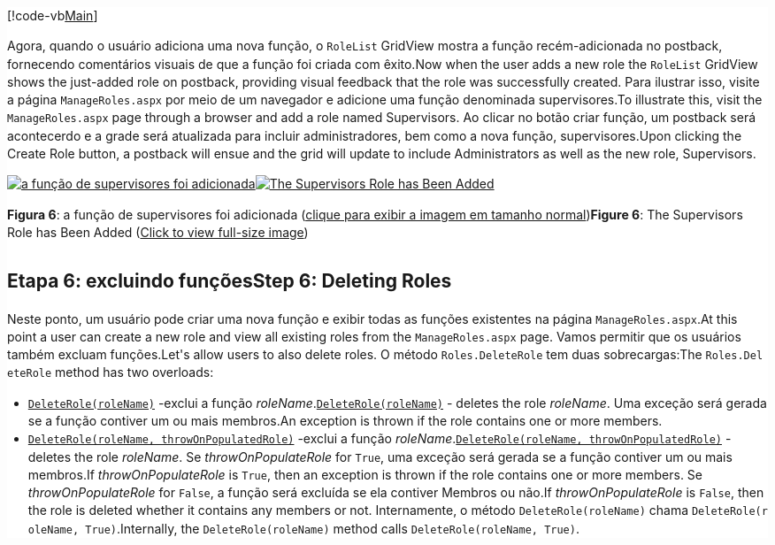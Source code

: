 [!code-vb[Main](creating-and-managing-roles-vb/samples/sample11.vb)]

<span data-ttu-id="e1af5-278">Agora, quando o usuário adiciona uma nova função, o `RoleList` GridView mostra a função recém-adicionada no postback, fornecendo comentários visuais de que a função foi criada com êxito.</span><span class="sxs-lookup"><span data-stu-id="e1af5-278">Now when the user adds a new role the `RoleList` GridView shows the just-added role on postback, providing visual feedback that the role was successfully created.</span></span> <span data-ttu-id="e1af5-279">Para ilustrar isso, visite a página `ManageRoles.aspx` por meio de um navegador e adicione uma função denominada supervisores.</span><span class="sxs-lookup"><span data-stu-id="e1af5-279">To illustrate this, visit the `ManageRoles.aspx` page through a browser and add a role named Supervisors.</span></span> <span data-ttu-id="e1af5-280">Ao clicar no botão criar função, um postback será acontecerdo e a grade será atualizada para incluir administradores, bem como a nova função, supervisores.</span><span class="sxs-lookup"><span data-stu-id="e1af5-280">Upon clicking the Create Role button, a postback will ensue and the grid will update to include Administrators as well as the new role, Supervisors.</span></span>

<span data-ttu-id="e1af5-281">[![a função de supervisores foi adicionada](creating-and-managing-roles-vb/_static/image17.png)](creating-and-managing-roles-vb/_static/image16.png)</span><span class="sxs-lookup"><span data-stu-id="e1af5-281">[![The Supervisors Role has Been Added](creating-and-managing-roles-vb/_static/image17.png)](creating-and-managing-roles-vb/_static/image16.png)</span></span>

<span data-ttu-id="e1af5-282">**Figura 6**: a função de supervisores foi adicionada ([clique para exibir a imagem em tamanho normal](creating-and-managing-roles-vb/_static/image18.png))</span><span class="sxs-lookup"><span data-stu-id="e1af5-282">**Figure 6**: The Supervisors Role has Been Added  ([Click to view full-size image](creating-and-managing-roles-vb/_static/image18.png))</span></span>

## <a name="step-6-deleting-roles"></a><span data-ttu-id="e1af5-283">Etapa 6: excluindo funções</span><span class="sxs-lookup"><span data-stu-id="e1af5-283">Step 6: Deleting Roles</span></span>

<span data-ttu-id="e1af5-284">Neste ponto, um usuário pode criar uma nova função e exibir todas as funções existentes na página `ManageRoles.aspx`.</span><span class="sxs-lookup"><span data-stu-id="e1af5-284">At this point a user can create a new role and view all existing roles from the `ManageRoles.aspx` page.</span></span> <span data-ttu-id="e1af5-285">Vamos permitir que os usuários também excluam funções.</span><span class="sxs-lookup"><span data-stu-id="e1af5-285">Let's allow users to also delete roles.</span></span> <span data-ttu-id="e1af5-286">O método `Roles.DeleteRole` tem duas sobrecargas:</span><span class="sxs-lookup"><span data-stu-id="e1af5-286">The `Roles.DeleteRole` method has two overloads:</span></span>

- <span data-ttu-id="e1af5-287">[`DeleteRole(roleName)`](https://msdn.microsoft.com/library/ek4sywc0.aspx) -exclui a função *roleName*.</span><span class="sxs-lookup"><span data-stu-id="e1af5-287">[`DeleteRole(roleName)`](https://msdn.microsoft.com/library/ek4sywc0.aspx) - deletes the role *roleName*.</span></span> <span data-ttu-id="e1af5-288">Uma exceção será gerada se a função contiver um ou mais membros.</span><span class="sxs-lookup"><span data-stu-id="e1af5-288">An exception is thrown if the role contains one or more members.</span></span>
- <span data-ttu-id="e1af5-289">[`DeleteRole(roleName, throwOnPopulatedRole)`](https://msdn.microsoft.com/library/38h6wf59.aspx) -exclui a função *roleName*.</span><span class="sxs-lookup"><span data-stu-id="e1af5-289">[`DeleteRole(roleName, throwOnPopulatedRole)`](https://msdn.microsoft.com/library/38h6wf59.aspx) - deletes the role *roleName*.</span></span> <span data-ttu-id="e1af5-290">Se *throwOnPopulateRole* for `True`, uma exceção será gerada se a função contiver um ou mais membros.</span><span class="sxs-lookup"><span data-stu-id="e1af5-290">If *throwOnPopulateRole* is `True`, then an exception is thrown if the role contains one or more members.</span></span> <span data-ttu-id="e1af5-291">Se *throwOnPopulateRole* for `False`, a função será excluída se ela contiver Membros ou não.</span><span class="sxs-lookup"><span data-stu-id="e1af5-291">If *throwOnPopulateRole* is `False`, then the role is deleted whether it contains any members or not.</span></span> <span data-ttu-id="e1af5-292">Internamente, o método `DeleteRole(roleName)` chama `DeleteRole(roleName, True)`.</span><span class="sxs-lookup"><span data-stu-id="e1af5-292">Internally, the `DeleteRole(roleName)` method calls `DeleteRole(roleName, True)`.</span></span>
